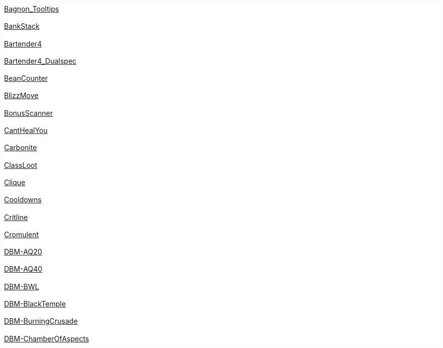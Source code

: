 <a href="https://yehonal.github.io/DownGit/#/home?url=https://github.com/wowgaming/addon-archive/tree/master/Bagnon_Tooltips" target="_blank">Bagnon_Tooltips</a>

<a href="https://yehonal.github.io/DownGit/#/home?url=https://github.com/wowgaming/addon-archive/tree/master/BankStack" target="_blank">BankStack</a>

<a href="https://yehonal.github.io/DownGit/#/home?url=https://github.com/wowgaming/addon-archive/tree/master/Bartender4" target="_blank">Bartender4</a>

<a href="https://yehonal.github.io/DownGit/#/home?url=https://github.com/wowgaming/addon-archive/tree/master/Bartender4_Dualspec" target="_blank">Bartender4_Dualspec</a>

<a href="https://yehonal.github.io/DownGit/#/home?url=https://github.com/wowgaming/addon-archive/tree/master/BeanCounter" target="_blank">BeanCounter</a>

<a href="https://yehonal.github.io/DownGit/#/home?url=https://github.com/wowgaming/addon-archive/tree/master/BlizzMove" target="_blank">BlizzMove</a>

<a href="https://yehonal.github.io/DownGit/#/home?url=https://github.com/wowgaming/addon-archive/tree/master/BonusScanner" target="_blank">BonusScanner</a>

<a href="https://yehonal.github.io/DownGit/#/home?url=https://github.com/wowgaming/addon-archive/tree/master/CantHealYou" target="_blank">CantHealYou</a>

<a href="https://yehonal.github.io/DownGit/#/home?url=https://github.com/wowgaming/addon-archive/tree/master/Carbonite" target="_blank">Carbonite</a>

<a href="https://yehonal.github.io/DownGit/#/home?url=https://github.com/wowgaming/addon-archive/tree/master/ClassLoot" target="_blank">ClassLoot</a>

<a href="https://yehonal.github.io/DownGit/#/home?url=https://github.com/wowgaming/addon-archive/tree/master/Clique" target="_blank">Clique</a>

<a href="https://yehonal.github.io/DownGit/#/home?url=https://github.com/wowgaming/addon-archive/tree/master/Cooldowns" target="_blank">Cooldowns</a>

<a href="https://yehonal.github.io/DownGit/#/home?url=https://github.com/wowgaming/addon-archive/tree/master/Critline" target="_blank">Critline</a>

<a href="https://yehonal.github.io/DownGit/#/home?url=https://github.com/wowgaming/addon-archive/tree/master/Cromulent" target="_blank">Cromulent</a>

<a href="https://yehonal.github.io/DownGit/#/home?url=https://github.com/wowgaming/addon-archive/tree/master/DBM-AQ20" target="_blank">DBM-AQ20</a>

<a href="https://yehonal.github.io/DownGit/#/home?url=https://github.com/wowgaming/addon-archive/tree/master/DBM-AQ40" target="_blank">DBM-AQ40</a>

<a href="https://yehonal.github.io/DownGit/#/home?url=https://github.com/wowgaming/addon-archive/tree/master/DBM-BWL" target="_blank">DBM-BWL</a>

<a href="https://yehonal.github.io/DownGit/#/home?url=https://github.com/wowgaming/addon-archive/tree/master/DBM-BlackTemple" target="_blank">DBM-BlackTemple</a>

<a href="https://yehonal.github.io/DownGit/#/home?url=https://github.com/wowgaming/addon-archive/tree/master/DBM-BurningCrusade" target="_blank">DBM-BurningCrusade</a>

<a href="https://yehonal.github.io/DownGit/#/home?url=https://github.com/wowgaming/addon-archive/tree/master/DBM-ChamberOfAspects" target="_blank">DBM-ChamberOfAspects</a>
